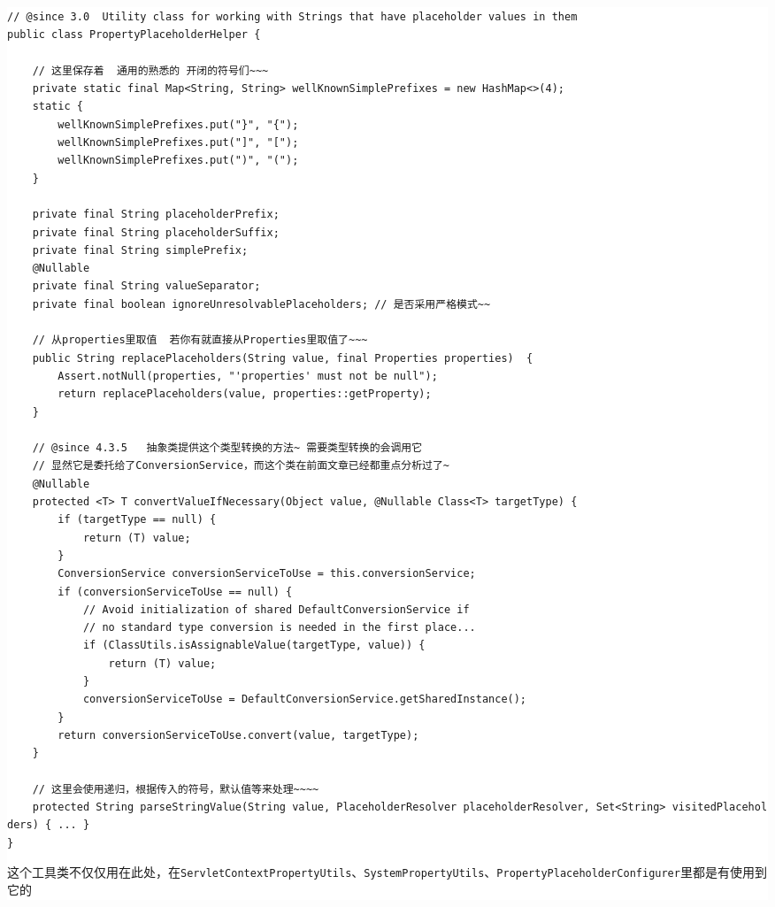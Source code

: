 ```
// @since 3.0  Utility class for working with Strings that have placeholder values in them
public class PropertyPlaceholderHelper {

	// 这里保存着  通用的熟悉的 开闭的符号们~~~
	private static final Map<String, String> wellKnownSimplePrefixes = new HashMap<>(4);
	static {
		wellKnownSimplePrefixes.put("}", "{");
		wellKnownSimplePrefixes.put("]", "[");
		wellKnownSimplePrefixes.put(")", "(");
	}

	private final String placeholderPrefix;
	private final String placeholderSuffix;
	private final String simplePrefix;
	@Nullable
	private final String valueSeparator;
	private final boolean ignoreUnresolvablePlaceholders; // 是否采用严格模式~~

	// 从properties里取值  若你有就直接从Properties里取值了~~~
	public String replacePlaceholders(String value, final Properties properties)  {
		Assert.notNull(properties, "'properties' must not be null");
		return replacePlaceholders(value, properties::getProperty);
	}

	// @since 4.3.5   抽象类提供这个类型转换的方法~ 需要类型转换的会调用它
	// 显然它是委托给了ConversionService，而这个类在前面文章已经都重点分析过了~
	@Nullable
	protected <T> T convertValueIfNecessary(Object value, @Nullable Class<T> targetType) {
		if (targetType == null) {
			return (T) value;
		}
		ConversionService conversionServiceToUse = this.conversionService;
		if (conversionServiceToUse == null) {
			// Avoid initialization of shared DefaultConversionService if
			// no standard type conversion is needed in the first place...
			if (ClassUtils.isAssignableValue(targetType, value)) {
				return (T) value;
			}
			conversionServiceToUse = DefaultConversionService.getSharedInstance();
		}
		return conversionServiceToUse.convert(value, targetType);
	}

	// 这里会使用递归，根据传入的符号，默认值等来处理~~~~
	protected String parseStringValue(String value, PlaceholderResolver placeholderResolver, Set<String> visitedPlaceholders) { ... }
}
```

这个工具类不仅仅用在此处，在`ServletContextPropertyUtils`、`SystemPropertyUtils`、`PropertyPlaceholderConfigurer`里都是有使用到它的
